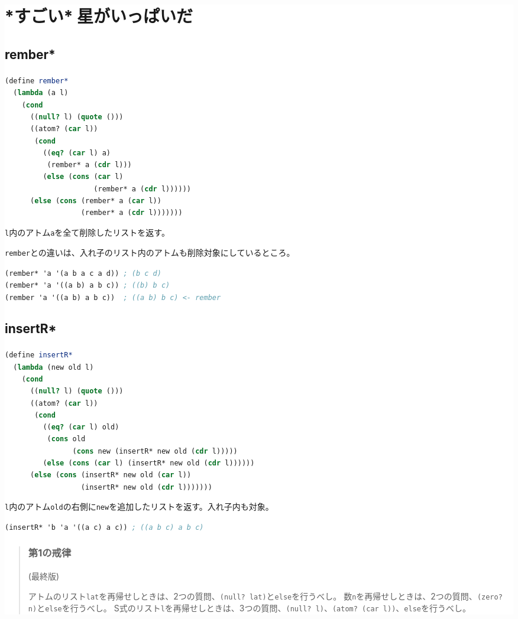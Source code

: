# \*すごい\* 星がいっぱいだ

## rember*

```scheme
(define rember*
  (lambda (a l)
    (cond
      ((null? l) (quote ()))
      ((atom? (car l))
       (cond
         ((eq? (car l) a)
          (rember* a (cdr l)))
         (else (cons (car l)
                     (rember* a (cdr l))))))
      (else (cons (rember* a (car l))
                  (rember* a (cdr l)))))))
```

`l`内のアトム`a`を全て削除したリストを返す。

`rember`との違いは、入れ子のリスト内のアトムも削除対象にしているところ。

```scheme
(rember* 'a '(a b a c a d)) ; (b c d)
(rember* 'a '((a b) a b c)) ; ((b) b c)
(rember 'a '((a b) a b c))  ; ((a b) b c) <- rember
```

## insertR*

```scheme
(define insertR*
  (lambda (new old l)
    (cond
      ((null? l) (quote ()))
      ((atom? (car l))
       (cond
         ((eq? (car l) old)
          (cons old
                (cons new (insertR* new old (cdr l)))))
         (else (cons (car l) (insertR* new old (cdr l))))))
      (else (cons (insertR* new old (car l))
                  (insertR* new old (cdr l)))))))
```

`l`内のアトム`old`の右側に`new`を追加したリストを返す。入れ子内も対象。

```scheme
(insertR* 'b 'a '((a c) a c)) ; ((a b c) a b c)
```

> ### 第1の戒律
> 
> (最終版)
> 
> アトムのリスト`lat`を再帰せしときは、2つの質問、`(null? lat)`と`else`を行うべし。
> 数`n`を再帰せしときは、2つの質問、`(zero? n)`と`else`を行うべし。
> S式のリスト`l`を再帰せしときは、3つの質問、`(null? l)`、`(atom? (car l))`、`else`を行うべし。
